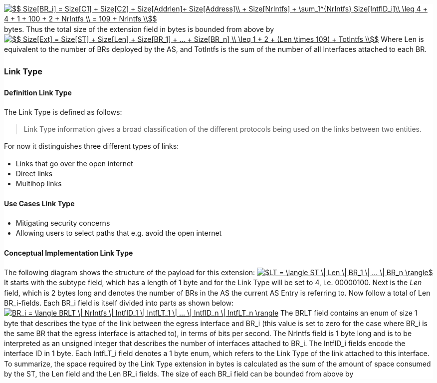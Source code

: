 <a href="https://www.codecogs.com/eqnedit.php?latex=$$&space;Size[BR_i]&space;=&space;Size[C1]&space;&plus;&space;Size[C2]&space;&plus;&space;Size[Addrlen]&plus;&space;Size[Address]\\&space;&plus;&space;Size[NrIntfs]&space;&plus;&space;\sum_1^{NrIntfs}&space;Size[IntfID_i]\\&space;\leq&space;4&space;&plus;&space;4&space;&plus;&space;1&space;&plus;&space;100&space;&plus;&space;2&space;&plus;&space;NrIntfs&space;\\&space;=&space;109&space;&plus;&space;NrIntfs&space;\\$$" target="_blank"><img src="https://latex.codecogs.com/svg.latex?$$&space;Size[BR_i]&space;=&space;Size[C1]&space;&plus;&space;Size[C2]&space;&plus;&space;Size[Addrlen]&plus;&space;Size[Address]\\&space;&plus;&space;Size[NrIntfs]&space;&plus;&space;\sum_1^{NrIntfs}&space;Size[IntfID_i]\\&space;\leq&space;4&space;&plus;&space;4&space;&plus;&space;1&space;&plus;&space;100&space;&plus;&space;2&space;&plus;&space;NrIntfs&space;\\&space;=&space;109&space;&plus;&space;NrIntfs&space;\\$$" title="$$ Size[BR_i] = Size[C1] + Size[C2] + Size[Addrlen]+ Size[Address]\\ + Size[NrIntfs] + \sum_1^{NrIntfs} Size[IntfID_i]\\ \leq 4 + 4 + 1 + 100 + 2 + NrIntfs \\ = 109 + NrIntfs \\$$" /></a>
bytes. Thus the total
size of the extension field in bytes is bounded from above by
<a href="https://www.codecogs.com/eqnedit.php?latex=$$&space;Size[Ext]&space;=&space;Size[ST]&space;&plus;&space;Size[Len]&space;&plus;&space;Size[BR_1]&space;&plus;&space;...&space;&plus;&space;Size[BR_n]&space;\\&space;\leq&space;1&space;&plus;&space;2&space;&plus;&space;(Len&space;\times&space;109)&space;&plus;&space;TotIntfs&space;\\$$" target="_blank"><img src="https://latex.codecogs.com/svg.latex?$$&space;Size[Ext]&space;=&space;Size[ST]&space;&plus;&space;Size[Len]&space;&plus;&space;Size[BR_1]&space;&plus;&space;...&space;&plus;&space;Size[BR_n]&space;\\&space;\leq&space;1&space;&plus;&space;2&space;&plus;&space;(Len&space;\times&space;109)&space;&plus;&space;TotIntfs&space;\\$$" title="$$ Size[Ext] = Size[ST] + Size[Len] + Size[BR_1] + ... + Size[BR_n] \\ \leq 1 + 2 + (Len \times 109) + TotIntfs \\$$" /></a>
Where Len is equivalent
to the number of BRs deployed by the AS, and TotIntfs is the sum of the number
of all Interfaces attached to each BR.

### Link Type

#### Definition Link Type

The Link Type is defined as follows:
> Link Type information gives a broad classification of the different protocols
> being used on the links between two entities.

For now it distinguishes three different types of links:

- Links that go over the open internet
- Direct links
- Multihop links

#### Use Cases Link Type

- Mitigating security concerns
- Allowing users to select paths that e.g. avoid the open internet

#### Conceptual Implementation Link Type

The following diagram shows the structure of the payload for this extension: 
<a href="https://www.codecogs.com/eqnedit.php?latex=$LT&space;=&space;\langle&space;ST&space;\|&space;Len&space;\|&space;BR_1&space;\|&space;...&space;\|&space;BR_n&space;\rangle$" target="_blank"><img src="https://latex.codecogs.com/svg.latex?$LT&space;=&space;\langle&space;ST&space;\|&space;Len&space;\|&space;BR_1&space;\|&space;...&space;\|&space;BR_n&space;\rangle$" title="$LT = \langle ST \| Len \| BR_1 \| ... \| BR_n \rangle$" /></a>
It starts with the subtype
field, which has a length of 1 byte and for the Link Type will be set to 4, i.e.
00000100. Next is the $Len$ field, which is 2 bytes long and denotes the
number of BRs in the AS the current AS Entry is referring to. Now follow a total
of Len BR_i-fields. Each BR_i field is itself divided into parts as shown
below:
<a href="https://www.codecogs.com/eqnedit.php?latex=BR_i&space;=&space;\langle&space;BRLT&space;\|&space;NrIntfs&space;\|&space;IntfID_1&space;\|&space;IntfLT_1&space;\|&space;...&space;\|&space;IntfID_n&space;\|&space;IntfLT_n&space;\rangle" target="_blank"><img src="https://latex.codecogs.com/svg.latex?BR_i&space;=&space;\langle&space;BRLT&space;\|&space;NrIntfs&space;\|&space;IntfID_1&space;\|&space;IntfLT_1&space;\|&space;...&space;\|&space;IntfID_n&space;\|&space;IntfLT_n&space;\rangle" title="BR_i = \langle BRLT \| NrIntfs \| IntfID_1 \| IntfLT_1 \| ... \| IntfID_n \| IntfLT_n \rangle" /></a>
The BRLT field contains an enum of size 1 byte
that describes the type of the link between the egress interface and BR_i
(this value is set to zero for the case where BR_i is the same BR that the
egress interface is attached to), in terms of bits per second. The NrIntfs
field is 1 byte long and is to be interpreted as an unsigned integer that
describes the number of interfaces attached to BR_i. The IntfID_i fields
encode the interface ID in 1 byte. Each IntfLT_i field denotes a 1 byte
enum, which refers to the Link Type of the link attached to this interface. To
summarize, the space required by the Link Type extension in bytes is calculated
as the sum of the amount of space consumed by the ST, the Len field and  the
Len BR_i fields. The size of each BR_i field can be bounded from above by
